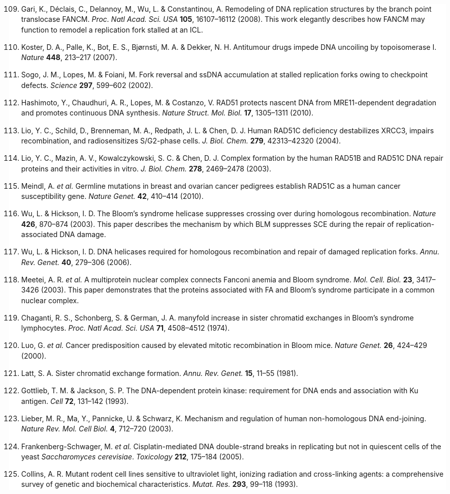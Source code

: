 109. Gari, K., Déclais, C., Delannoy, M., Wu, L. & Constantinou, A. Remodeling of DNA replication structures by the branch point translocase FANCM. *Proc. Natl Acad. Sci. USA* **105**, 16107–16112 (2008). This work elegantly describes how FANCM may function to remodel a replication fork stalled at an ICL.

110. Koster, D. A., Palle, K., Bot, E. S., Bjørnsti, M. A. & Dekker, N. H. Antitumour drugs impede DNA uncoiling by topoisomerase I. *Nature* **448**, 213–217 (2007).

111. Sogo, J. M., Lopes, M. & Foiani, M. Fork reversal and ssDNA accumulation at stalled replication forks owing to checkpoint defects. *Science* **297**, 599–602 (2002).

112. Hashimoto, Y., Chaudhuri, A. R., Lopes, M. & Costanzo, V. RAD51 protects nascent DNA from MRE11-dependent degradation and promotes continuous DNA synthesis. *Nature Struct. Mol. Biol.* **17**, 1305–1311 (2010).

113. Lio, Y. C., Schild, D., Brenneman, M. A., Redpath, J. L. & Chen, D. J. Human RAD51C deficiency destabilizes XRCC3, impairs recombination, and radiosensitizes S/G2-phase cells. *J. Biol. Chem.* **279**, 42313–42320 (2004).

114. Lio, Y. C., Mazin, A. V., Kowalczykowski, S. C. & Chen, D. J. Complex formation by the human RAD51B and RAD51C DNA repair proteins and their activities in vitro. *J. Biol. Chem.* **278**, 2469–2478 (2003).

115. Meindl, A. *et al.* Germline mutations in breast and ovarian cancer pedigrees establish RAD51C as a human cancer susceptibility gene. *Nature Genet.* **42**, 410–414 (2010).

116. Wu, L. & Hickson, I. D. The Bloom’s syndrome helicase suppresses crossing over during homologous recombination. *Nature* **426**, 870–874 (2003). This paper describes the mechanism by which BLM suppresses SCE during the repair of replication-associated DNA damage.

117. Wu, L. & Hickson, I. D. DNA helicases required for homologous recombination and repair of damaged replication forks. *Annu. Rev. Genet.* **40**, 279–306 (2006).

118. Meetei, A. R. *et al.* A multiprotein nuclear complex connects Fanconi anemia and Bloom syndrome. *Mol. Cell. Biol.* **23**, 3417–3426 (2003). This paper demonstrates that the proteins associated with FA and Bloom’s syndrome participate in a common nuclear complex.

119. Chaganti, R. S., Schonberg, S. & German, J. A. manyfold increase in sister chromatid exchanges in Bloom’s syndrome lymphocytes. *Proc. Natl Acad. Sci. USA* **71**, 4508–4512 (1974).

120. Luo, G. *et al.* Cancer predisposition caused by elevated mitotic recombination in Bloom mice. *Nature Genet.* **26**, 424–429 (2000).

121. Latt, S. A. Sister chromatid exchange formation. *Annu. Rev. Genet.* **15**, 11–55 (1981).

122. Gottlieb, T. M. & Jackson, S. P. The DNA-dependent protein kinase: requirement for DNA ends and association with Ku antigen. *Cell* **72**, 131–142 (1993).

123. Lieber, M. R., Ma, Y., Pannicke, U. & Schwarz, K. Mechanism and regulation of human non-homologous DNA end-joining. *Nature Rev. Mol. Cell Biol.* **4**, 712–720 (2003).

124. Frankenberg-Schwager, M. *et al.* Cisplatin-mediated DNA double-strand breaks in replicating but not in quiescent cells of the yeast *Saccharomyces cerevisiae*. *Toxicology* **212**, 175–184 (2005).

125. Collins, A. R. Mutant rodent cell lines sensitive to ultraviolet light, ionizing radiation and cross-linking agents: a comprehensive survey of genetic and biochemical characteristics. *Mutat. Res.* **293**, 99–118 (1993).
